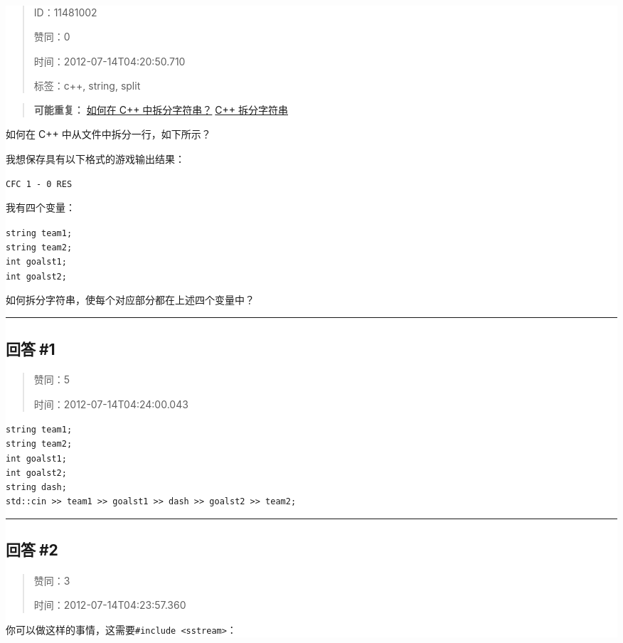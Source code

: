 > ID：11481002
> 
> 赞同：0
> 
> 时间：2012-07-14T04:20:50.710
> 
> 标签：c++, string, split

> **可能重复：**
> [如何在 C++ 中拆分字符串？](https://stackoverflow.com/questions/236129/how-to-split-a-string-in-c)
> [C++ 拆分字符串](https://stackoverflow.com/questions/2727749/c-split-string)

如何在 C++ 中从文件中拆分一行，如下所示？

我想保存具有以下格式的游戏输出结果：

```
CFC 1 - 0 RES 
```

我有四个变量：

```
string team1;
string team2;
int goalst1;
int goalst2; 
```

如何拆分字符串，使每个对应部分都在上述四个变量中？

* * *

## 回答 #1

> 赞同：5
> 
> 时间：2012-07-14T04:24:00.043

```
string team1;
string team2;
int goalst1;
int goalst2;
string dash;
std::cin >> team1 >> goalst1 >> dash >> goalst2 >> team2; 
```

* * *

## 回答 #2

> 赞同：3
> 
> 时间：2012-07-14T04:23:57.360

你可以做这样的事情，这需要`#include <sstream>`：
